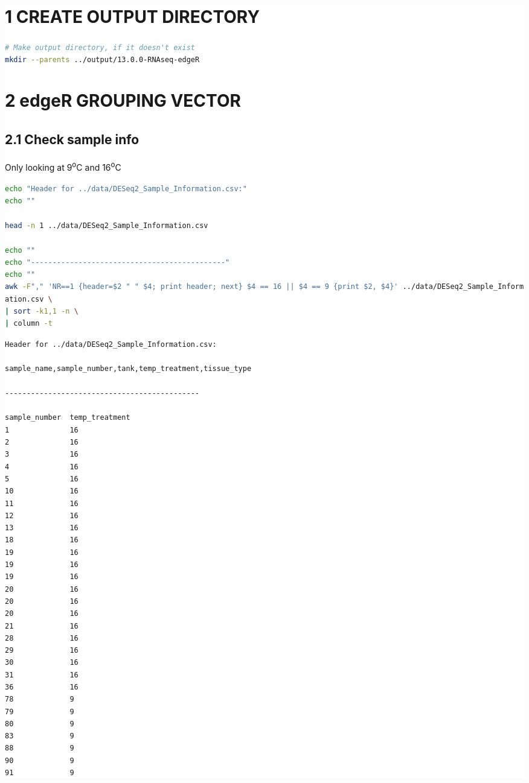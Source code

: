 # 1 CREATE OUTPUT DIRECTORY

``` bash
# Make output directory, if it doesn't exist
mkdir --parents ../output/13.0.0-RNAseq-edgeR
```

# 2 edgeR GROUPING VECTOR

## 2.1 Check sample info

Only looking at 9<sup>o</sup>C and 16<sup>o</sup>C

``` bash
echo "Header for ../data/DESeq2_Sample_Information.csv:"
echo ""

head -n 1 ../data/DESeq2_Sample_Information.csv

echo ""
echo "---------------------------------------------"
echo ""
awk -F"," 'NR==1 {header=$2 " " $4; print header; next} $4 == 16 || $4 == 9 {print $2, $4}' ../data/DESeq2_Sample_Information.csv \
| sort -k1,1 -n \
| column -t
```

    Header for ../data/DESeq2_Sample_Information.csv:

    sample_name,sample_number,tank,temp_treatment,tissue_type

    ---------------------------------------------

    sample_number  temp_treatment
    1              16
    2              16
    3              16
    4              16
    5              16
    10             16
    11             16
    12             16
    13             16
    18             16
    19             16
    19             16
    19             16
    20             16
    20             16
    20             16
    21             16
    28             16
    29             16
    30             16
    31             16
    36             16
    78             9
    79             9
    80             9
    83             9
    88             9
    90             9
    91             9